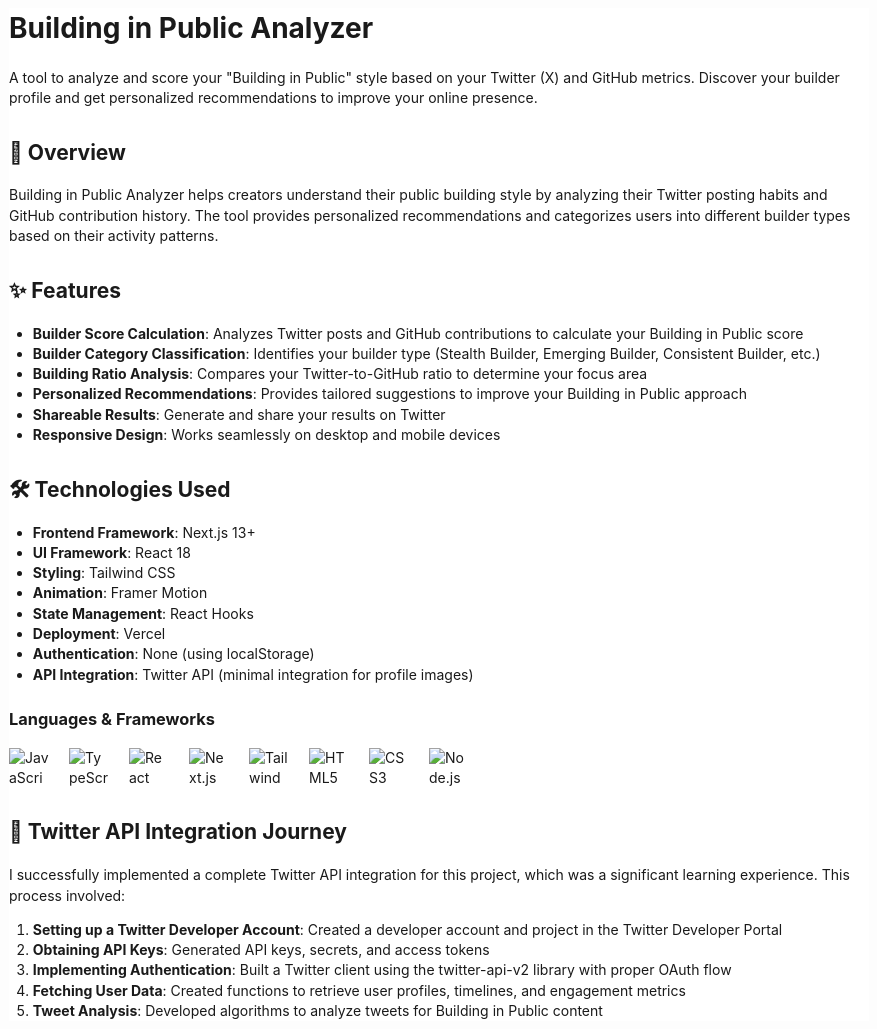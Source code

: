 # Building in Public Analyzer

A tool to analyze and score your "Building in Public" style based on your Twitter (X) and GitHub metrics. Discover your builder profile and get personalized recommendations to improve your online presence.

## 🌟 Overview

Building in Public Analyzer helps creators understand their public building style by analyzing their Twitter posting habits and GitHub contribution history. The tool provides personalized recommendations and categorizes users into different builder types based on their activity patterns.

## ✨ Features

- **Builder Score Calculation**: Analyzes Twitter posts and GitHub contributions to calculate your Building in Public score
- **Builder Category Classification**: Identifies your builder type (Stealth Builder, Emerging Builder, Consistent Builder, etc.)
- **Building Ratio Analysis**: Compares your Twitter-to-GitHub ratio to determine your focus area
- **Personalized Recommendations**: Provides tailored suggestions to improve your Building in Public approach
- **Shareable Results**: Generate and share your results on Twitter
- **Responsive Design**: Works seamlessly on desktop and mobile devices

## 🛠️ Technologies Used

- **Frontend Framework**: Next.js 13+
- **UI Framework**: React 18
- **Styling**: Tailwind CSS
- **Animation**: Framer Motion
- **State Management**: React Hooks
- **Deployment**: Vercel
- **Authentication**: None (using localStorage)
- **API Integration**: Twitter API (minimal integration for profile images)

### Languages & Frameworks

<div style="display: flex; flex-wrap: wrap; gap: 20px; margin-top: 10px;"> <img src="https://cdn.jsdelivr.net/gh/devicons/devicon/icons/javascript/javascript-original.svg" width="40" height="40" alt="JavaScript" title="JavaScript" /> <img src="https://cdn.jsdelivr.net/gh/devicons/devicon/icons/typescript/typescript-original.svg" width="40" height="40" alt="TypeScript" title="TypeScript" /> <img src="https://cdn.jsdelivr.net/gh/devicons/devicon/icons/react/react-original.svg" width="40" height="40" alt="React" title="React" /> <img src="https://cdn.jsdelivr.net/gh/devicons/devicon/icons/nextjs/nextjs-original.svg" width="40" height="40" alt="Next.js" title="Next.js" /> <img src="https://tailwindcss.com/_next/static/media/tailwindcss-mark.79614a5f61617ba49a0891494521226b.svg" width="40" height="40" alt="Tailwind CSS" title="Tailwind CSS" /> <img src="https://cdn.jsdelivr.net/gh/devicons/devicon/icons/html5/html5-original.svg" width="40" height="40" alt="HTML5" title="HTML5" /> <img src="https://cdn.jsdelivr.net/gh/devicons/devicon/icons/css3/css3-original.svg" width="40" height="40" alt="CSS3" title="CSS3" /> <img src="https://cdn.jsdelivr.net/gh/devicons/devicon/icons/nodejs/nodejs-original.svg" width="40" height="40" alt="Node.js" title="Node.js" /> </div>

## 📱 Twitter API Integration Journey

I successfully implemented a complete Twitter API integration for this project, which was a significant learning experience. This process involved:

1. **Setting up a Twitter Developer Account**: Created a developer account and project in the Twitter Developer Portal
2. **Obtaining API Keys**: Generated API keys, secrets, and access tokens
3. **Implementing Authentication**: Built a Twitter client using the twitter-api-v2 library with proper OAuth flow
4. **Fetching User Data**: Created functions to retrieve user profiles, timelines, and engagement metrics
5. **Tweet Analysis**: Developed algorithms to analyze tweets for Building in Public content
